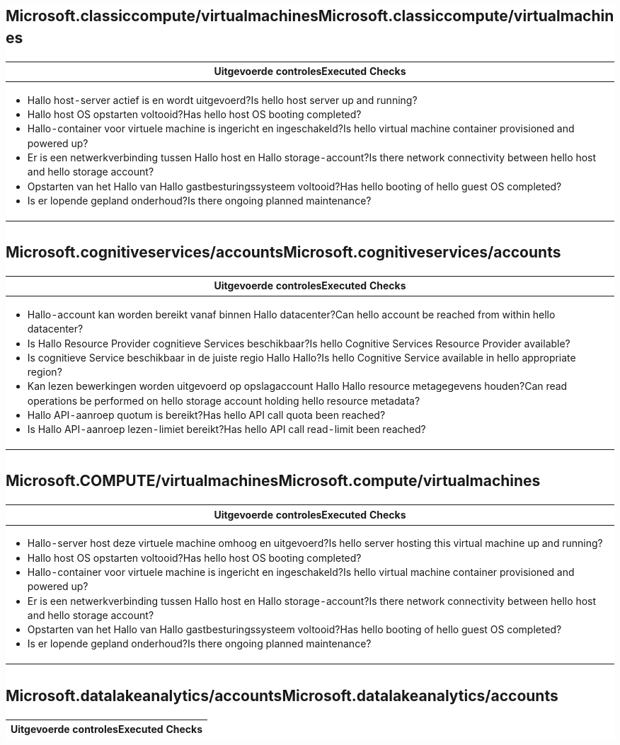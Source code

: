 ## <a name="microsoftclassiccomputevirtualmachines"></a><span data-ttu-id="973ec-121">Microsoft.classiccompute/virtualmachines</span><span class="sxs-lookup"><span data-stu-id="973ec-121">Microsoft.classiccompute/virtualmachines</span></span>
|<span data-ttu-id="973ec-122">Uitgevoerde controles</span><span class="sxs-lookup"><span data-stu-id="973ec-122">Executed Checks</span></span>|
|---|
|<ul><li><span data-ttu-id="973ec-123">Hallo host-server actief is en wordt uitgevoerd?</span><span class="sxs-lookup"><span data-stu-id="973ec-123">Is hello host server up and running?</span></span></li><li><span data-ttu-id="973ec-124">Hallo host OS opstarten voltooid?</span><span class="sxs-lookup"><span data-stu-id="973ec-124">Has hello host OS booting completed?</span></span></li><li><span data-ttu-id="973ec-125">Hallo-container voor virtuele machine is ingericht en ingeschakeld?</span><span class="sxs-lookup"><span data-stu-id="973ec-125">Is hello virtual machine container provisioned and powered up?</span></span></li><li><span data-ttu-id="973ec-126">Er is een netwerkverbinding tussen Hallo host en Hallo storage-account?</span><span class="sxs-lookup"><span data-stu-id="973ec-126">Is there network connectivity between hello host and hello storage account?</span></span></li><li><span data-ttu-id="973ec-127">Opstarten van het Hallo van Hallo gastbesturingssysteem voltooid?</span><span class="sxs-lookup"><span data-stu-id="973ec-127">Has hello booting of hello guest OS completed?</span></span></li><li><span data-ttu-id="973ec-128">Is er lopende gepland onderhoud?</span><span class="sxs-lookup"><span data-stu-id="973ec-128">Is there ongoing planned maintenance?</span></span></li></ul>|

## <a name="microsoftcognitiveservicesaccounts"></a><span data-ttu-id="973ec-129">Microsoft.cognitiveservices/accounts</span><span class="sxs-lookup"><span data-stu-id="973ec-129">Microsoft.cognitiveservices/accounts</span></span>
|<span data-ttu-id="973ec-130">Uitgevoerde controles</span><span class="sxs-lookup"><span data-stu-id="973ec-130">Executed Checks</span></span>|
|---|
|<ul><li><span data-ttu-id="973ec-131">Hallo-account kan worden bereikt vanaf binnen Hallo datacenter?</span><span class="sxs-lookup"><span data-stu-id="973ec-131">Can hello account be reached from within hello datacenter?</span></span></li><li><span data-ttu-id="973ec-132">Is Hallo Resource Provider cognitieve Services beschikbaar?</span><span class="sxs-lookup"><span data-stu-id="973ec-132">Is hello Cognitive Services Resource Provider available?</span></span></li><li><span data-ttu-id="973ec-133">Is cognitieve Service beschikbaar in de juiste regio Hallo Hallo?</span><span class="sxs-lookup"><span data-stu-id="973ec-133">Is hello Cognitive Service available in hello appropriate region?</span></span></li><li><span data-ttu-id="973ec-134">Kan lezen bewerkingen worden uitgevoerd op opslagaccount Hallo Hallo resource metagegevens houden?</span><span class="sxs-lookup"><span data-stu-id="973ec-134">Can read operations be performed on hello storage account holding hello resource metadata?</span></span></li><li><span data-ttu-id="973ec-135">Hallo API-aanroep quotum is bereikt?</span><span class="sxs-lookup"><span data-stu-id="973ec-135">Has hello API call quota been reached?</span></span></li><li><span data-ttu-id="973ec-136">Is Hallo API-aanroep lezen-limiet bereikt?</span><span class="sxs-lookup"><span data-stu-id="973ec-136">Has hello API call read-limit been reached?</span></span></li></ul>|

## <a name="microsoftcomputevirtualmachines"></a><span data-ttu-id="973ec-137">Microsoft.COMPUTE/virtualmachines</span><span class="sxs-lookup"><span data-stu-id="973ec-137">Microsoft.compute/virtualmachines</span></span>
|<span data-ttu-id="973ec-138">Uitgevoerde controles</span><span class="sxs-lookup"><span data-stu-id="973ec-138">Executed Checks</span></span>|
|---|
|<ul><li><span data-ttu-id="973ec-139">Hallo-server host deze virtuele machine omhoog en uitgevoerd?</span><span class="sxs-lookup"><span data-stu-id="973ec-139">Is hello server hosting this virtual machine up and running?</span></span></li><li><span data-ttu-id="973ec-140">Hallo host OS opstarten voltooid?</span><span class="sxs-lookup"><span data-stu-id="973ec-140">Has hello host OS booting completed?</span></span></li><li><span data-ttu-id="973ec-141">Hallo-container voor virtuele machine is ingericht en ingeschakeld?</span><span class="sxs-lookup"><span data-stu-id="973ec-141">Is hello virtual machine container provisioned and powered up?</span></span></li><li><span data-ttu-id="973ec-142">Er is een netwerkverbinding tussen Hallo host en Hallo storage-account?</span><span class="sxs-lookup"><span data-stu-id="973ec-142">Is there network connectivity between hello host and hello storage account?</span></span></li><li><span data-ttu-id="973ec-143">Opstarten van het Hallo van Hallo gastbesturingssysteem voltooid?</span><span class="sxs-lookup"><span data-stu-id="973ec-143">Has hello booting of hello guest OS completed?</span></span></li><li><span data-ttu-id="973ec-144">Is er lopende gepland onderhoud?</span><span class="sxs-lookup"><span data-stu-id="973ec-144">Is there ongoing planned maintenance?</span></span></li></ul>|

## <a name="microsoftdatalakeanalyticsaccounts"></a><span data-ttu-id="973ec-145">Microsoft.datalakeanalytics/accounts</span><span class="sxs-lookup"><span data-stu-id="973ec-145">Microsoft.datalakeanalytics/accounts</span></span>
|<span data-ttu-id="973ec-146">Uitgevoerde controles</span><span class="sxs-lookup"><span data-stu-id="973ec-146">Executed Checks</span></span>|
|---|